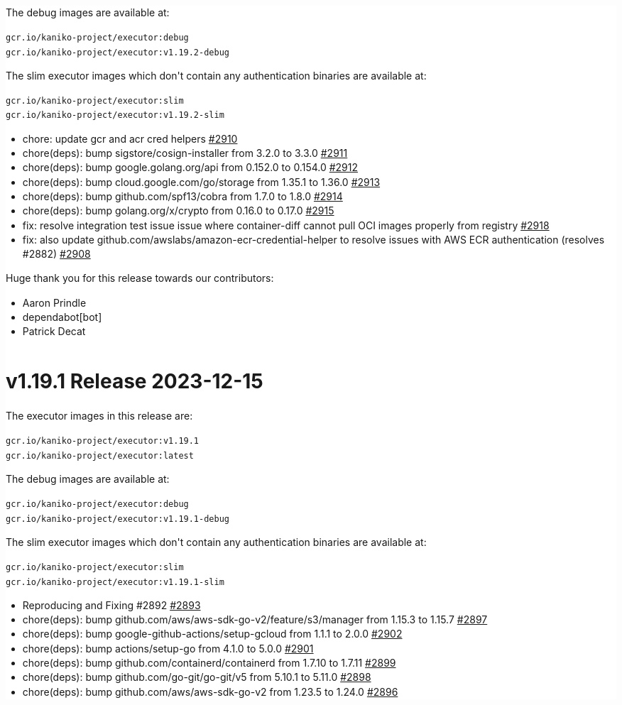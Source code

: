 The debug images are available at:
```
gcr.io/kaniko-project/executor:debug
gcr.io/kaniko-project/executor:v1.19.2-debug
```

The slim executor images which don't contain any authentication binaries are available at:
```
gcr.io/kaniko-project/executor:slim
gcr.io/kaniko-project/executor:v1.19.2-slim
```

* chore: update gcr and acr cred helpers [#2910](https://github.com/cniry/kaniko/pull/2910)
* chore(deps): bump sigstore/cosign-installer from 3.2.0 to 3.3.0 [#2911](https://github.com/cniry/kaniko/pull/2911)
* chore(deps): bump google.golang.org/api from 0.152.0 to 0.154.0 [#2912](https://github.com/cniry/kaniko/pull/2912)
* chore(deps): bump cloud.google.com/go/storage from 1.35.1 to 1.36.0 [#2913](https://github.com/cniry/kaniko/pull/2913)
* chore(deps): bump github.com/spf13/cobra from 1.7.0 to 1.8.0 [#2914](https://github.com/cniry/kaniko/pull/2914)
* chore(deps): bump golang.org/x/crypto from 0.16.0 to 0.17.0 [#2915](https://github.com/cniry/kaniko/pull/2915)
* fix: resolve integration test issue issue where container-diff cannot pull OCI images properly from registry [#2918](https://github.com/cniry/kaniko/pull/2918)
* fix: also update github.com/awslabs/amazon-ecr-credential-helper to resolve issues with AWS ECR authentication (resolves #2882) [#2908](https://github.com/cniry/kaniko/pull/2908)


Huge thank you for this release towards our contributors: 
- Aaron Prindle
- dependabot[bot]
- Patrick Decat


# v1.19.1 Release 2023-12-15
The executor images in this release are:
```
gcr.io/kaniko-project/executor:v1.19.1
gcr.io/kaniko-project/executor:latest
```

The debug images are available at:
```
gcr.io/kaniko-project/executor:debug
gcr.io/kaniko-project/executor:v1.19.1-debug
```

The slim executor images which don't contain any authentication binaries are available at:
```
gcr.io/kaniko-project/executor:slim
gcr.io/kaniko-project/executor:v1.19.1-slim
```

* Reproducing and Fixing #2892 [#2893](https://github.com/cniry/kaniko/pull/2893)
* chore(deps): bump github.com/aws/aws-sdk-go-v2/feature/s3/manager from 1.15.3 to 1.15.7 [#2897](https://github.com/cniry/kaniko/pull/2897)
* chore(deps): bump google-github-actions/setup-gcloud from 1.1.1 to 2.0.0 [#2902](https://github.com/cniry/kaniko/pull/2902)
* chore(deps): bump actions/setup-go from 4.1.0 to 5.0.0 [#2901](https://github.com/cniry/kaniko/pull/2901)
* chore(deps): bump github.com/containerd/containerd from 1.7.10 to 1.7.11 [#2899](https://github.com/cniry/kaniko/pull/2899)
* chore(deps): bump github.com/go-git/go-git/v5 from 5.10.1 to 5.11.0 [#2898](https://github.com/cniry/kaniko/pull/2898)
* chore(deps): bump github.com/aws/aws-sdk-go-v2 from 1.23.5 to 1.24.0 [#2896](https://github.com/cniry/kaniko/pull/2896)